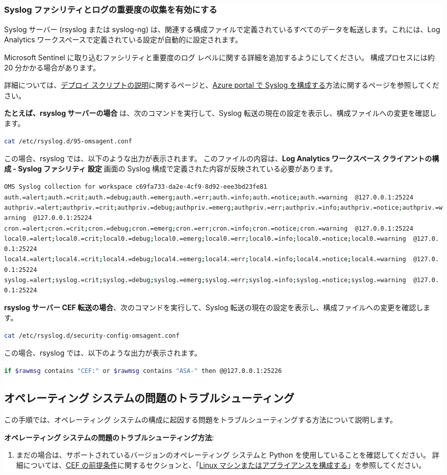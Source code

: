### <a name="enable-your-syslog-facility-and-log-severity-collection"></a>Syslog ファシリティとログの重要度の収集を有効にする

Syslog サーバー (rsyslog または syslog-ng) は、関連する構成ファイルで定義されているすべてのデータを転送します。これには、Log Analytics ワークスペースで定義されている設定が自動的に設定されます。

Microsoft Sentinel に取り込むファシリティと重要度のログ レベルに関する詳細を追加するようにしてください。 構成プロセスには約 20 分かかる場合があります。

詳細については、[デプロイ スクリプトの説明](./connect-log-forwarder.md#deployment-script-explained)に関するページと、[Azure portal で Syslog を構成する](../azure-monitor/agents/data-sources-syslog.md)方法に関するページを参照してください。


**たとえば、rsyslog サーバーの場合** は、次のコマンドを実行して、Syslog 転送の現在の設定を表示し、構成ファイルへの変更を確認します。

```bash
cat /etc/rsyslog.d/95-omsagent.conf
```

この場合、rsyslog では、以下のような出力が表示されます。 このファイルの内容は、**Log Analytics ワークスペース クライアントの構成 - Syslog ファシリティ 設定** 画面の Syslog 構成で定義された内容が反映されている必要があります。


```bash
OMS Syslog collection for workspace c69fa733-da2e-4cf9-8d92-eee3bd23fe81
auth.=alert;auth.=crit;auth.=debug;auth.=emerg;auth.=err;auth.=info;auth.=notice;auth.=warning  @127.0.0.1:25224
authpriv.=alert;authpriv.=crit;authpriv.=debug;authpriv.=emerg;authpriv.=err;authpriv.=info;authpriv.=notice;authpriv.=warning  @127.0.0.1:25224
cron.=alert;cron.=crit;cron.=debug;cron.=emerg;cron.=err;cron.=info;cron.=notice;cron.=warning  @127.0.0.1:25224
local0.=alert;local0.=crit;local0.=debug;local0.=emerg;local0.=err;local0.=info;local0.=notice;local0.=warning  @127.0.0.1:25224
local4.=alert;local4.=crit;local4.=debug;local4.=emerg;local4.=err;local4.=info;local4.=notice;local4.=warning  @127.0.0.1:25224
syslog.=alert;syslog.=crit;syslog.=debug;syslog.=emerg;syslog.=err;syslog.=info;syslog.=notice;syslog.=warning  @127.0.0.1:25224
```


**rsyslog サーバー CEF 転送の場合**、次のコマンドを実行して、Syslog 転送の現在の設定を表示し、構成ファイルへの変更を確認します。

```bash
cat /etc/rsyslog.d/security-config-omsagent.conf
```

この場合、rsyslog では、以下のような出力が表示されます。

```bash
if $rawmsg contains "CEF:" or $rawmsg contains "ASA-" then @@127.0.0.1:25226
```

## <a name="troubleshoot-operating-system-issues"></a>オペレーティング システムの問題のトラブルシューティング

この手順では、オペレーティング システムの構成に起因する問題をトラブルシューティングする方法について説明します。

**オペレーティング システムの問題のトラブルシューティング方法**:

1. まだの場合は、サポートされているバージョンのオペレーティング システムと Python を使用していることを確認してください。 詳細については、[CEF の前提条件](connect-common-event-format.md#prerequisites)に関するセクションと、「[Linux マシンまたはアプライアンスを構成する](connect-syslog.md#configure-your-linux-machine-or-appliance)」を参照してください。
